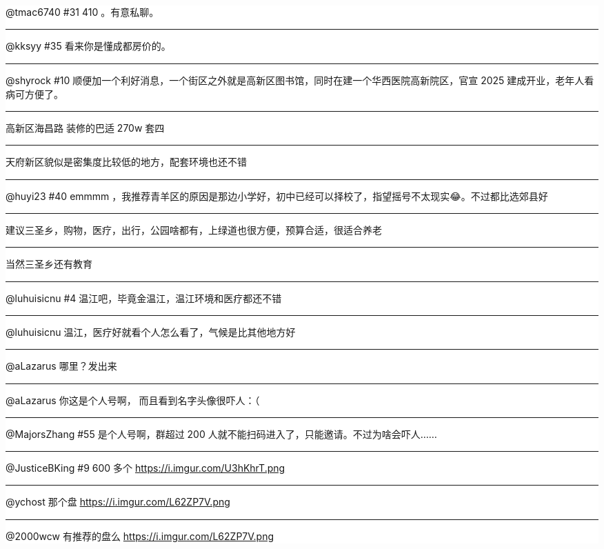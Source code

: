 @tmac6740 #31 410 。有意私聊。

---------------------------------------------------

@kksyy #35 看来你是懂成都房价的。

---------------------------------------------------

@shyrock #10 顺便加一个利好消息，一个街区之外就是高新区图书馆，同时在建一个华西医院高新院区，官宣 2025 建成开业，老年人看病可方便了。

---------------------------------------------------

高新区海昌路 装修的巴适 270w 套四

---------------------------------------------------

天府新区貌似是密集度比较低的地方，配套环境也还不错

---------------------------------------------------

@huyi23 #40 emmmm ，我推荐青羊区的原因是那边小学好，初中已经可以择校了，指望摇号不太现实😂。不过都比选郊县好

---------------------------------------------------

建议三圣乡，购物，医疗，出行，公园啥都有，上绿道也很方便，预算合适，很适合养老

---------------------------------------------------

当然三圣乡还有教育

---------------------------------------------------

@luhuisicnu #4 温江吧，毕竟金温江，温江环境和医疗都还不错

---------------------------------------------------

@luhuisicnu 温江，医疗好就看个人怎么看了，气候是比其他地方好

---------------------------------------------------

@aLazarus 哪里？发出来

---------------------------------------------------

@aLazarus 你这是个人号啊， 而且看到名字头像很吓人：（

---------------------------------------------------

@MajorsZhang #55 是个人号啊，群超过 200 人就不能扫码进入了，只能邀请。不过为啥会吓人……

---------------------------------------------------

@JusticeBKing #9 600 多个 https://i.imgur.com/U3hKhrT.png

---------------------------------------------------

@ychost 那个盘 https://i.imgur.com/L62ZP7V.png

---------------------------------------------------

@2000wcw 有推荐的盘么 https://i.imgur.com/L62ZP7V.png
